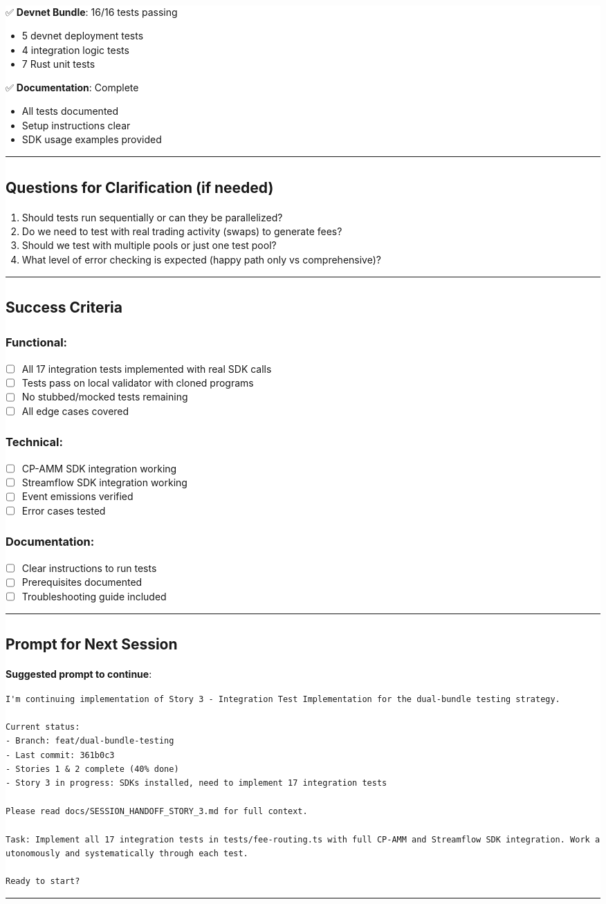✅ **Devnet Bundle**: 16/16 tests passing
- 5 devnet deployment tests
- 4 integration logic tests
- 7 Rust unit tests

✅ **Documentation**: Complete
- All tests documented
- Setup instructions clear
- SDK usage examples provided

---

## Questions for Clarification (if needed)

1. Should tests run sequentially or can they be parallelized?
2. Do we need to test with real trading activity (swaps) to generate fees?
3. Should we test with multiple pools or just one test pool?
4. What level of error checking is expected (happy path only vs comprehensive)?

---

## Success Criteria

### Functional:
- [ ] All 17 integration tests implemented with real SDK calls
- [ ] Tests pass on local validator with cloned programs
- [ ] No stubbed/mocked tests remaining
- [ ] All edge cases covered

### Technical:
- [ ] CP-AMM SDK integration working
- [ ] Streamflow SDK integration working
- [ ] Event emissions verified
- [ ] Error cases tested

### Documentation:
- [ ] Clear instructions to run tests
- [ ] Prerequisites documented
- [ ] Troubleshooting guide included

---

## Prompt for Next Session

**Suggested prompt to continue**:

```
I'm continuing implementation of Story 3 - Integration Test Implementation for the dual-bundle testing strategy.

Current status:
- Branch: feat/dual-bundle-testing
- Last commit: 361b0c3
- Stories 1 & 2 complete (40% done)
- Story 3 in progress: SDKs installed, need to implement 17 integration tests

Please read docs/SESSION_HANDOFF_STORY_3.md for full context.

Task: Implement all 17 integration tests in tests/fee-routing.ts with full CP-AMM and Streamflow SDK integration. Work autonomously and systematically through each test.

Ready to start?
```

---
